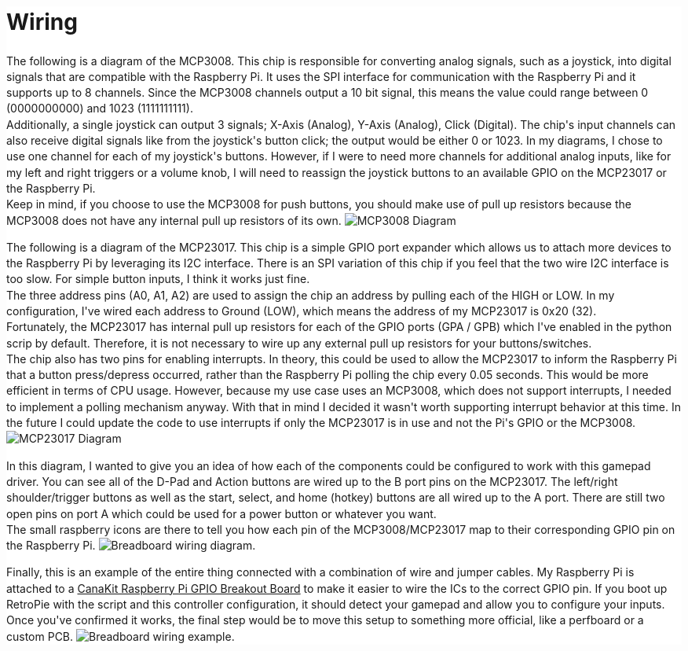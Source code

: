 # Wiring
The following is a diagram of the MCP3008. This chip is responsible for converting analog signals, such as a joystick, into digital signals that are compatible with the Raspberry Pi. It uses the SPI interface for communication with the Raspberry Pi and it supports up to 8 channels. Since the MCP3008 channels output a 10 bit signal, this means the value could range between 0 (0000000000) and 1023 (1111111111).\
Additionally, a single joystick can output 3 signals; X-Axis (Analog), Y-Axis (Analog), Click (Digital). The chip's input channels can also receive digital signals like from the joystick's button click; the output would be either 0 or 1023. In my diagrams, I chose to use one channel for each of my joystick's buttons. However, if I were to need more channels for additional analog inputs, like for my left and right triggers or a volume knob, I will need to reassign the joystick buttons to an available GPIO on the MCP23017 or the Raspberry Pi.\
Keep in mind, if you choose to use the MCP3008 for push buttons, you should make use of pull up resistors because the MCP3008 does not have any internal pull up resistors of its own.
![MCP3008 Diagram](./docs/MCP3008-pin-layout.png)

The following is a diagram of the MCP23017. This chip is a simple GPIO port expander which allows us to attach more devices to the Raspberry Pi by leveraging its I2C interface. There is an SPI variation of this chip if you feel that the two wire I2C interface is too slow. For simple button inputs, I think it works just fine.\
The three address pins (A0, A1, A2) are used to assign the chip an address by pulling each of the HIGH or LOW. In my configuration, I've wired each address to Ground (LOW), which means the address of my MCP23017 is 0x20 (32).\
Fortunately, the MCP23017 has internal pull up resistors for each of the GPIO ports (GPA / GPB) which I've enabled in the python scrip by default. Therefore, it is not necessary to wire up any external pull up resistors for your buttons/switches.\
The chip also has two pins for enabling interrupts. In theory, this could be used to allow the MCP23017 to inform the Raspberry Pi that a button press/depress occurred, rather than the Raspberry Pi polling the chip every 0.05 seconds. This would be more efficient in terms of CPU usage. However, because my use case uses an MCP3008, which does not support interrupts, I needed to implement a polling mechanism anyway. With that in mind I decided it wasn't worth supporting interrupt behavior at this time. In the future I could update the code to use interrupts if only the MCP23017 is in use and not the Pi's GPIO or the MCP3008.
![MCP23017 Diagram](./docs/MCP23017-pin-layout.png)

In this diagram, I wanted to give you an idea of how each of the components could be configured to work with this gamepad driver. You can see all of the D-Pad and Action buttons are wired up to the B port pins on the MCP23017. The left/right shoulder/trigger buttons as well as the start, select, and home (hotkey) buttons are all wired up to the A port. There are still two open pins on port A which could be used for a power button or whatever you want.\
The small raspberry icons are there to tell you how each pin of the MCP3008/MCP23017 map to their corresponding GPIO pin on the Raspberry Pi.
![Breadboard wiring diagram.](./docs/breadboard-diagram.png)

Finally, this is an example of the entire thing connected with a combination of wire and jumper cables. My Raspberry Pi is attached to a [CanaKit Raspberry Pi GPIO Breakout Board](https://www.canakit.com/raspberry-pi-gpio-breakout.html) to make it easier to wire the ICs to the correct GPIO pin. If you boot up RetroPie with the script and this controller configuration, it should detect your gamepad and allow you to configure your inputs. Once you've confirmed it works, the final step would be to move this setup to something more official, like a perfboard or a custom PCB.
![Breadboard wiring example.](./docs/breadboard-wiring-example.png)
